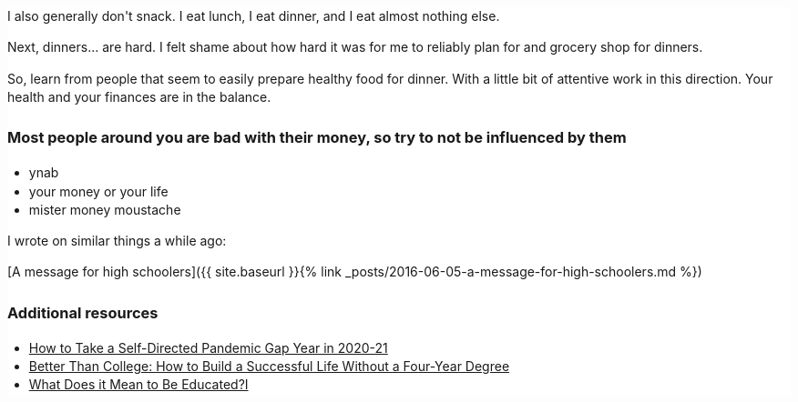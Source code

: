 I also generally don't snack. I eat lunch, I eat dinner, and I eat almost nothing else. 

Next, dinners... are hard. I felt shame about how hard it was for me to reliably plan for and grocery shop for dinners. 

So, learn from people that seem to easily prepare healthy food for dinner. With a little bit of attentive work in this direction. Your health and your finances are in the balance.

### Most people around you are bad with their money, so try to not be influenced by them

- ynab
- your money or your life
- mister money moustache


I wrote on similar things a while ago:

[A message for high schoolers]({{ site.baseurl }}{% link _posts/2016-06-05-a-message-for-high-schoolers.md %})


### Additional resources

- [How to Take a Self-Directed Pandemic Gap Year in 2020-21](https://www.blakeboles.com/2020/05/pandemic-gap-year/)
- [Better Than College: How to Build a Successful Life Without a Four-Year Degree](https://www.amazon.com/gp/product/0986011908/ref=as_li_ss_tl?ie=UTF8&linkCode=sl1&tag=zerotuitcoll-20&linkId=1245eacb6dbe0199566324048e273037)
- [ What Does it Mean to Be Educated?I](https://www.self-directed.org/tp/what-does-it-mean-to-be-educated/)